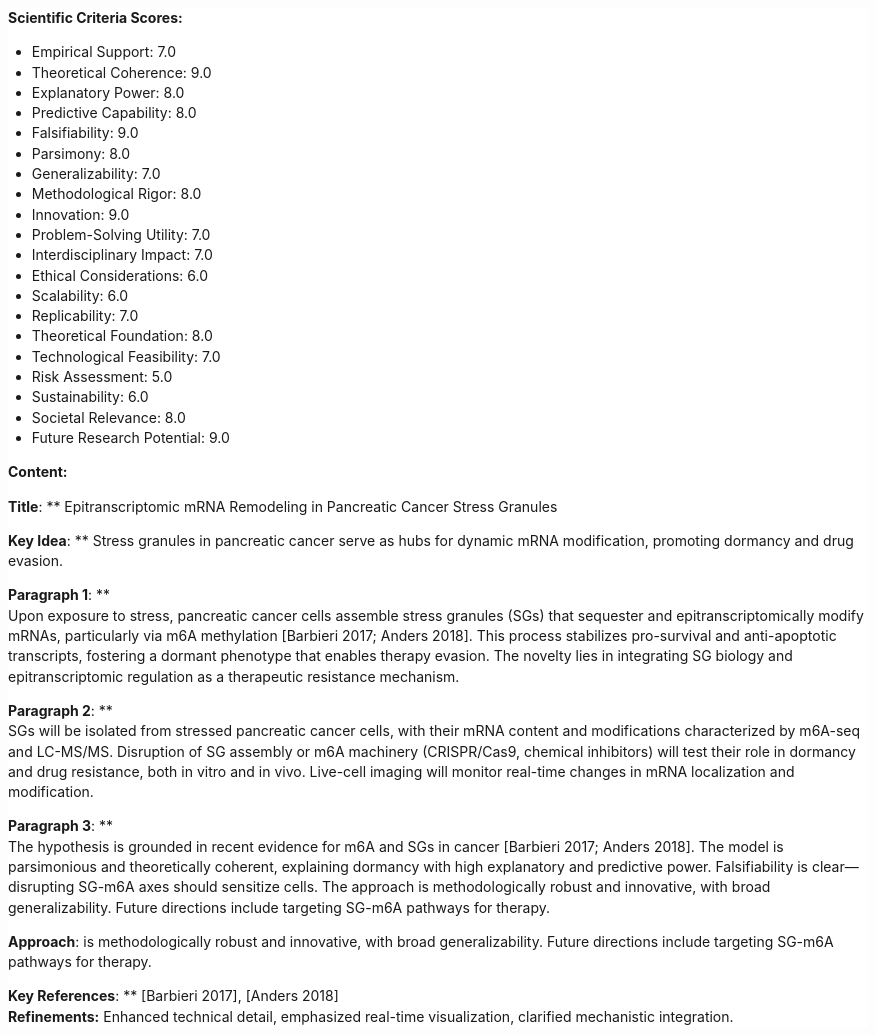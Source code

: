 **Scientific Criteria Scores:**

- Empirical Support: 7.0
- Theoretical Coherence: 9.0
- Explanatory Power: 8.0
- Predictive Capability: 8.0
- Falsifiability: 9.0
- Parsimony: 8.0
- Generalizability: 7.0
- Methodological Rigor: 8.0
- Innovation: 9.0
- Problem-Solving Utility: 7.0
- Interdisciplinary Impact: 7.0
- Ethical Considerations: 6.0
- Scalability: 6.0
- Replicability: 7.0
- Theoretical Foundation: 8.0
- Technological Feasibility: 7.0
- Risk Assessment: 5.0
- Sustainability: 6.0
- Societal Relevance: 8.0
- Future Research Potential: 9.0

**Content:**

**Title**: ** Epitranscriptomic mRNA Remodeling in Pancreatic Cancer Stress Granules

**Key Idea**: ** Stress granules in pancreatic cancer serve as hubs for dynamic mRNA modification, promoting dormancy and drug evasion.

**Paragraph 1**: **  
Upon exposure to stress, pancreatic cancer cells assemble stress granules (SGs) that sequester and epitranscriptomically modify mRNAs, particularly via m6A methylation [Barbieri 2017; Anders 2018]. This process stabilizes pro-survival and anti-apoptotic transcripts, fostering a dormant phenotype that enables therapy evasion. The novelty lies in integrating SG biology and epitranscriptomic regulation as a therapeutic resistance mechanism.

**Paragraph 2**: **  
SGs will be isolated from stressed pancreatic cancer cells, with their mRNA content and modifications characterized by m6A-seq and LC-MS/MS. Disruption of SG assembly or m6A machinery (CRISPR/Cas9, chemical inhibitors) will test their role in dormancy and drug resistance, both in vitro and in vivo. Live-cell imaging will monitor real-time changes in mRNA localization and modification.

**Paragraph 3**: **  
The hypothesis is grounded in recent evidence for m6A and SGs in cancer [Barbieri 2017; Anders 2018]. The model is parsimonious and theoretically coherent, explaining dormancy with high explanatory and predictive power. Falsifiability is clear—disrupting SG-m6A axes should sensitize cells. The approach is methodologically robust and innovative, with broad generalizability. Future directions include targeting SG-m6A pathways for therapy.

**Approach**: is methodologically robust and innovative, with broad generalizability. Future directions include targeting SG-m6A pathways for therapy.

**Key References**: ** [Barbieri 2017], [Anders 2018]  
**Refinements:** Enhanced technical detail, emphasized real-time visualization, clarified mechanistic integration.

